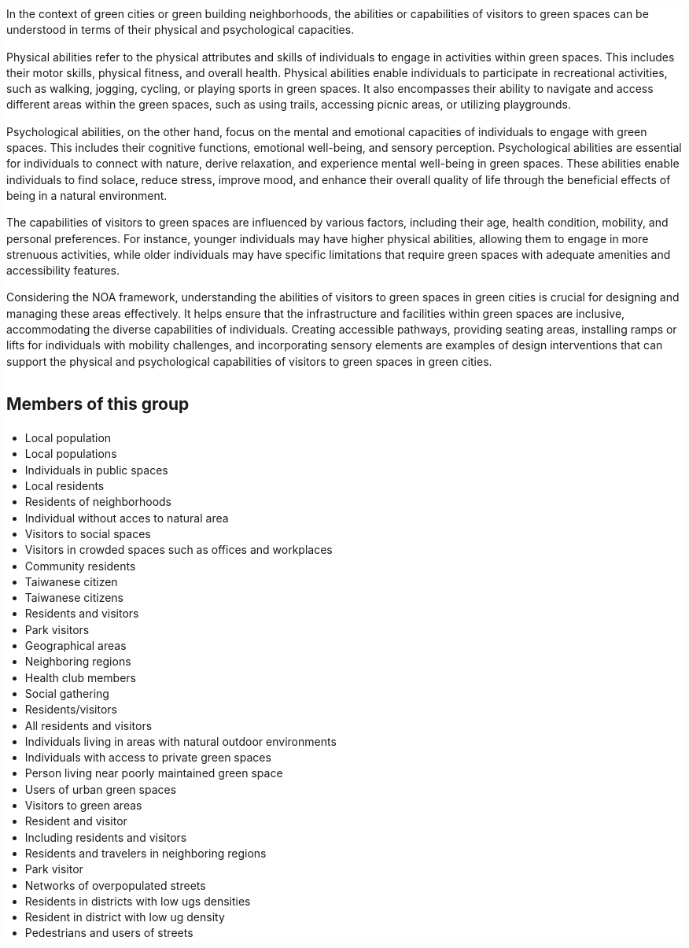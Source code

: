 In the context of green cities or green building neighborhoods, the abilities or capabilities of visitors to green spaces can be understood in terms of their physical and psychological capacities. 

Physical abilities refer to the physical attributes and skills of individuals to engage in activities within green spaces. This includes their motor skills, physical fitness, and overall health. Physical abilities enable individuals to participate in recreational activities, such as walking, jogging, cycling, or playing sports in green spaces. It also encompasses their ability to navigate and access different areas within the green spaces, such as using trails, accessing picnic areas, or utilizing playgrounds.

Psychological abilities, on the other hand, focus on the mental and emotional capacities of individuals to engage with green spaces. This includes their cognitive functions, emotional well-being, and sensory perception. Psychological abilities are essential for individuals to connect with nature, derive relaxation, and experience mental well-being in green spaces. These abilities enable individuals to find solace, reduce stress, improve mood, and enhance their overall quality of life through the beneficial effects of being in a natural environment.

The capabilities of visitors to green spaces are influenced by various factors, including their age, health condition, mobility, and personal preferences. For instance, younger individuals may have higher physical abilities, allowing them to engage in more strenuous activities, while older individuals may have specific limitations that require green spaces with adequate amenities and accessibility features.

Considering the NOA framework, understanding the abilities of visitors to green spaces in green cities is crucial for designing and managing these areas effectively. It helps ensure that the infrastructure and facilities within green spaces are inclusive, accommodating the diverse capabilities of individuals. Creating accessible pathways, providing seating areas, installing ramps or lifts for individuals with mobility challenges, and incorporating sensory elements are examples of design interventions that can support the physical and psychological capabilities of visitors to green spaces in green cities.

## Members of this group

* Local population
* Local populations
* Individuals in public spaces
* Local residents
* Residents of neighborhoods
* Individual without acces to natural area
* Visitors to social spaces
* Visitors in crowded spaces such as offices and workplaces
* Community residents
* Taiwanese citizen
* Taiwanese citizens
* Residents and visitors
* Park visitors
* Geographical areas
* Neighboring regions
* Health club members
* Social gathering
* Residents/visitors
* All residents and visitors
* Individuals living in areas with natural outdoor environments
* Individuals with access to private green spaces
* Person living near poorly maintained green space
* Users of urban green spaces
* Visitors to green areas
* Resident and visitor
* Including residents and visitors
* Residents and travelers in neighboring regions
* Park visitor
* Networks of overpopulated streets
* Residents in districts with low ugs densities
* Resident in district with low ug density
* Pedestrians and users of streets
